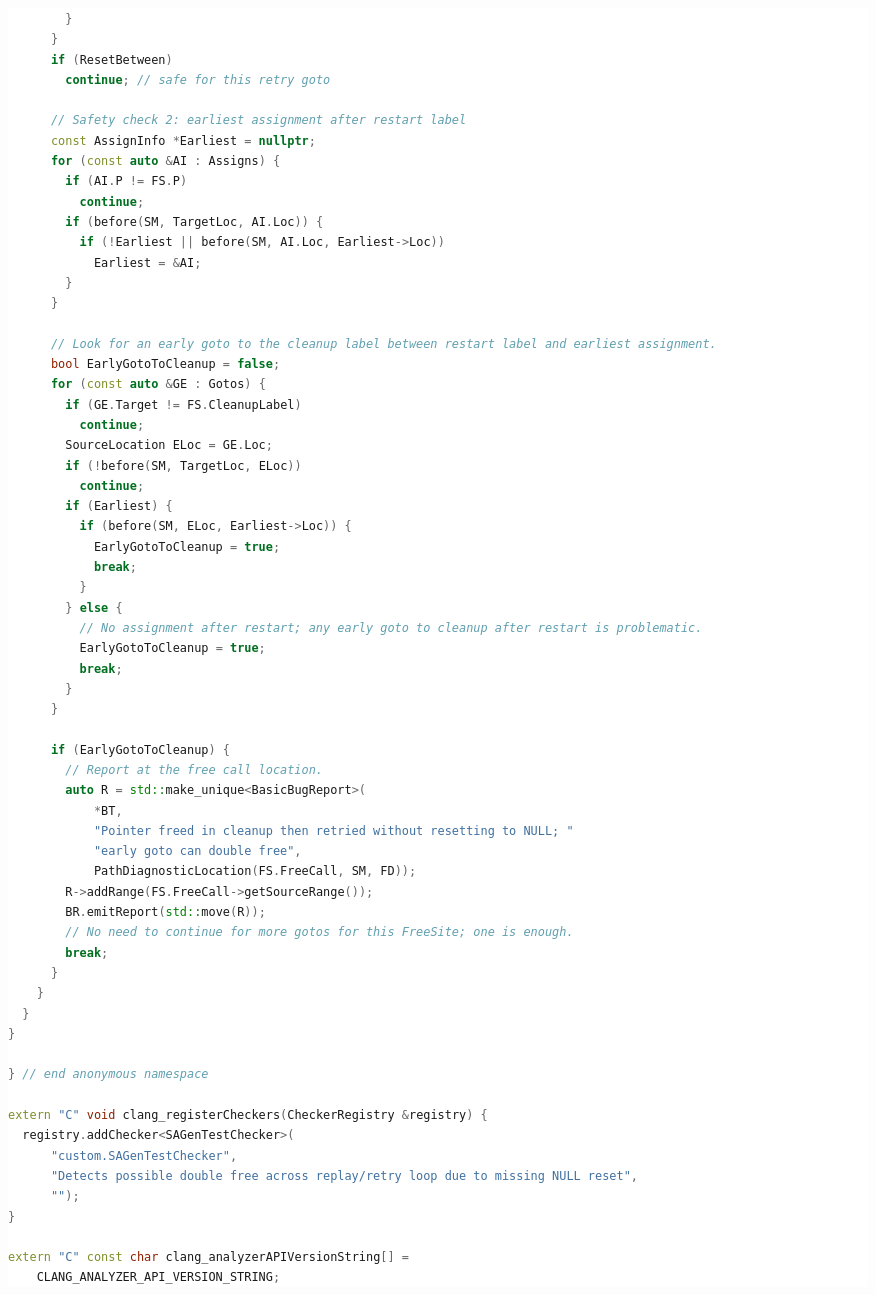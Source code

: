 ```cpp
        }
      }
      if (ResetBetween)
        continue; // safe for this retry goto

      // Safety check 2: earliest assignment after restart label
      const AssignInfo *Earliest = nullptr;
      for (const auto &AI : Assigns) {
        if (AI.P != FS.P)
          continue;
        if (before(SM, TargetLoc, AI.Loc)) {
          if (!Earliest || before(SM, AI.Loc, Earliest->Loc))
            Earliest = &AI;
        }
      }

      // Look for an early goto to the cleanup label between restart label and earliest assignment.
      bool EarlyGotoToCleanup = false;
      for (const auto &GE : Gotos) {
        if (GE.Target != FS.CleanupLabel)
          continue;
        SourceLocation ELoc = GE.Loc;
        if (!before(SM, TargetLoc, ELoc))
          continue;
        if (Earliest) {
          if (before(SM, ELoc, Earliest->Loc)) {
            EarlyGotoToCleanup = true;
            break;
          }
        } else {
          // No assignment after restart; any early goto to cleanup after restart is problematic.
          EarlyGotoToCleanup = true;
          break;
        }
      }

      if (EarlyGotoToCleanup) {
        // Report at the free call location.
        auto R = std::make_unique<BasicBugReport>(
            *BT,
            "Pointer freed in cleanup then retried without resetting to NULL; "
            "early goto can double free",
            PathDiagnosticLocation(FS.FreeCall, SM, FD));
        R->addRange(FS.FreeCall->getSourceRange());
        BR.emitReport(std::move(R));
        // No need to continue for more gotos for this FreeSite; one is enough.
        break;
      }
    }
  }
}

} // end anonymous namespace

extern "C" void clang_registerCheckers(CheckerRegistry &registry) {
  registry.addChecker<SAGenTestChecker>(
      "custom.SAGenTestChecker",
      "Detects possible double free across replay/retry loop due to missing NULL reset",
      "");
}

extern "C" const char clang_analyzerAPIVersionString[] =
    CLANG_ANALYZER_API_VERSION_STRING;
```